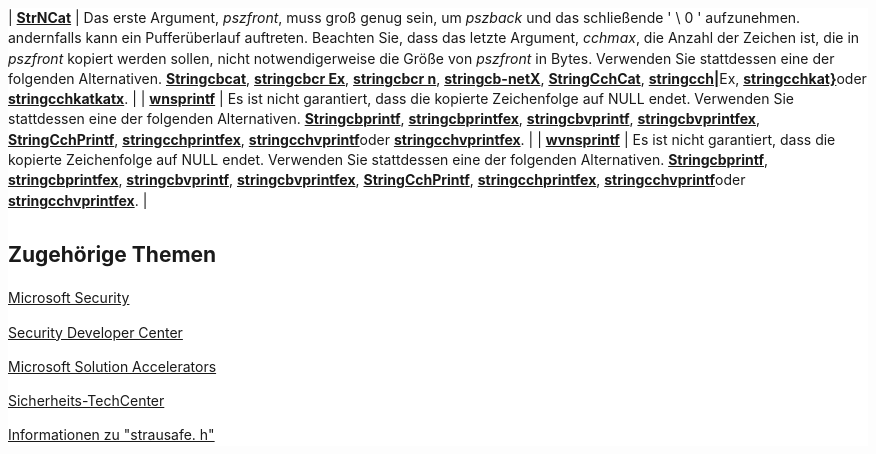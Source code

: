 | [**StrNCat**](/windows/desktop/api/Shlwapi/nf-shlwapi-strncata)                                                     | Das erste Argument, *pszfront*, muss groß genug sein, um *pszback* und das schließende ' \\ 0 ' aufzunehmen. andernfalls kann ein Pufferüberlauf auftreten. Beachten Sie, dass das letzte Argument, *cchmax*, die Anzahl der Zeichen ist, die in *pszfront* kopiert werden sollen, nicht notwendigerweise die Größe von *pszfront* in Bytes. Verwenden Sie stattdessen eine der folgenden Alternativen. [**Stringcbcat**](/windows/win32/api/strsafe/nf-strsafe-stringcbcata), [**stringcbcr Ex**](/windows/win32/api/strsafe/nf-strsafe-stringcbcatexa), [**stringcbcr n**](/windows/win32/api/strsafe/nf-strsafe-stringcbcatna), [**stringcb-netX**](/windows/win32/api/strsafe/nf-strsafe-stringcbcatnexa), [**StringCchCat**](/windows/win32/api/strsafe/nf-strsafe-stringcchcata), [**stringcch|**](/windows/win32/api/strsafe/nf-strsafe-stringcchcatexa)Ex, [**stringcchkat}**](/windows/win32/api/strsafe/nf-strsafe-stringcchcatna)oder [**stringcchkatkatx**](/windows/win32/api/strsafe/nf-strsafe-stringcchcatnexa). |
| [**wnsprintf**](/windows/desktop/api/Shlwapi/nf-shlwapi-wnsprintfa)                                                 | Es ist nicht garantiert, dass die kopierte Zeichenfolge auf NULL endet. Verwenden Sie stattdessen eine der folgenden Alternativen. [**Stringcbprintf**](/windows/win32/api/strsafe/nf-strsafe-stringcbprintfa), [**stringcbprintfex**](/windows/win32/api/strsafe/nf-strsafe-stringcbprintfexa), [**stringcbvprintf**](/windows/win32/api/strsafe/nf-strsafe-stringcbvprintfa), [**stringcbvprintfex**](/windows/win32/api/strsafe/nf-strsafe-stringcbvprintfexa), [**StringCchPrintf**](/windows/win32/api/strsafe/nf-strsafe-stringcchprintfa), [**stringcchprintfex**](/windows/win32/api/strsafe/nf-strsafe-stringcchprintfexa), [**stringcchvprintf**](/windows/win32/api/strsafe/nf-strsafe-stringcchvprintfa)oder [**stringcchvprintfex**](/windows/win32/api/strsafe/nf-strsafe-stringcchvprintfexa).                                                                                                                                                                                 |
| [**wvnsprintf**](/windows/desktop/api/Shlwapi/nf-shlwapi-wvnsprintfa)                                               | Es ist nicht garantiert, dass die kopierte Zeichenfolge auf NULL endet. Verwenden Sie stattdessen eine der folgenden Alternativen. [**Stringcbprintf**](/windows/win32/api/strsafe/nf-strsafe-stringcbprintfa), [**stringcbprintfex**](/windows/win32/api/strsafe/nf-strsafe-stringcbprintfexa), [**stringcbvprintf**](/windows/win32/api/strsafe/nf-strsafe-stringcbvprintfa), [**stringcbvprintfex**](/windows/win32/api/strsafe/nf-strsafe-stringcbvprintfexa), [**StringCchPrintf**](/windows/win32/api/strsafe/nf-strsafe-stringcchprintfa), [**stringcchprintfex**](/windows/win32/api/strsafe/nf-strsafe-stringcchprintfexa), [**stringcchvprintf**](/windows/win32/api/strsafe/nf-strsafe-stringcchvprintfa)oder [**stringcchvprintfex**](/windows/win32/api/strsafe/nf-strsafe-stringcchvprintfexa).                                                                                                                                                                                 |



 

## <a name="related-topics"></a>Zugehörige Themen

<dl> <dt>

[Microsoft Security](https://www.microsoft.com/security/default.aspx)
</dt> <dt>

[Security Developer Center](https://msdn.microsoft.com/security/)
</dt> <dt>

[Microsoft Solution Accelerators](/previous-versions/tn-archive/cc936627(v=technet.10))
</dt> <dt>

[Sicherheits-TechCenter](https://technet.microsoft.com/security/default.aspx)
</dt> <dt>

[Informationen zu "strausafe. h"](../menurc/strsafe-ovw.md)
</dt> </dl>

 

 
